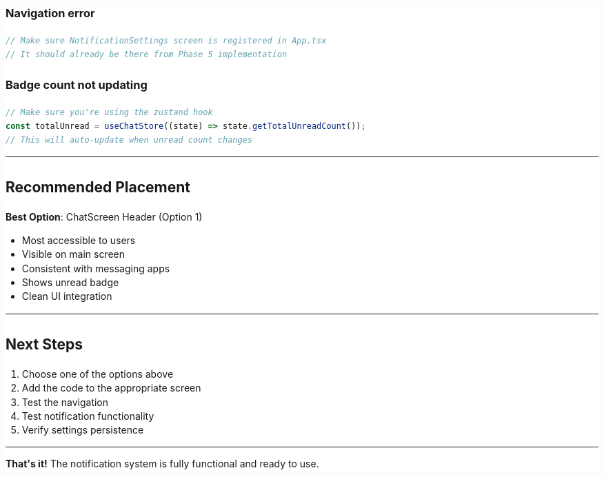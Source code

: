 ### Navigation error
```typescript
// Make sure NotificationSettings screen is registered in App.tsx
// It should already be there from Phase 5 implementation
```

### Badge count not updating
```typescript
// Make sure you're using the zustand hook
const totalUnread = useChatStore((state) => state.getTotalUnreadCount());
// This will auto-update when unread count changes
```

---

## Recommended Placement

**Best Option**: ChatScreen Header (Option 1)
- Most accessible to users
- Visible on main screen
- Consistent with messaging apps
- Shows unread badge
- Clean UI integration

---

## Next Steps

1. Choose one of the options above
2. Add the code to the appropriate screen
3. Test the navigation
4. Test notification functionality
5. Verify settings persistence

---

**That's it!** The notification system is fully functional and ready to use.

